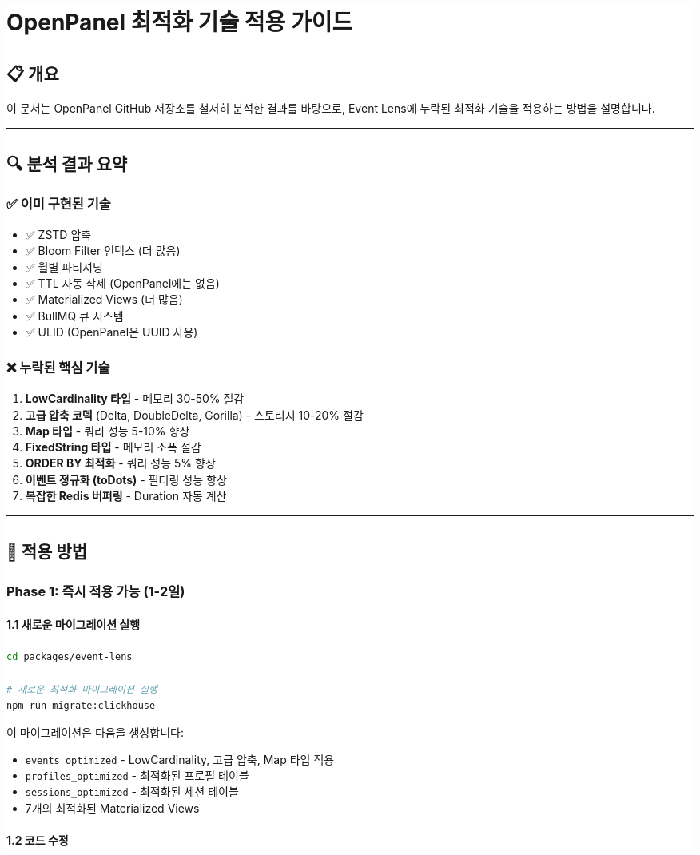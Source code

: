 # OpenPanel 최적화 기술 적용 가이드

## 📋 개요

이 문서는 OpenPanel GitHub 저장소를 철저히 분석한 결과를 바탕으로, Event Lens에 누락된 최적화 기술을 적용하는 방법을 설명합니다.

---

## 🔍 분석 결과 요약

### ✅ 이미 구현된 기술
- ✅ ZSTD 압축
- ✅ Bloom Filter 인덱스 (더 많음)
- ✅ 월별 파티셔닝
- ✅ TTL 자동 삭제 (OpenPanel에는 없음)
- ✅ Materialized Views (더 많음)
- ✅ BullMQ 큐 시스템
- ✅ ULID (OpenPanel은 UUID 사용)

### ❌ 누락된 핵심 기술
1. **LowCardinality 타입** - 메모리 30-50% 절감
2. **고급 압축 코덱** (Delta, DoubleDelta, Gorilla) - 스토리지 10-20% 절감
3. **Map 타입** - 쿼리 성능 5-10% 향상
4. **FixedString 타입** - 메모리 소폭 절감
5. **ORDER BY 최적화** - 쿼리 성능 5% 향상
6. **이벤트 정규화 (toDots)** - 필터링 성능 향상
7. **복잡한 Redis 버퍼링** - Duration 자동 계산

---

## 🚀 적용 방법

### Phase 1: 즉시 적용 가능 (1-2일)

#### 1.1 새로운 마이그레이션 실행

```bash
cd packages/event-lens

# 새로운 최적화 마이그레이션 실행
npm run migrate:clickhouse
```

이 마이그레이션은 다음을 생성합니다:
- `events_optimized` - LowCardinality, 고급 압축, Map 타입 적용
- `profiles_optimized` - 최적화된 프로필 테이블
- `sessions_optimized` - 최적화된 세션 테이블
- 7개의 최적화된 Materialized Views

#### 1.2 코드 수정
